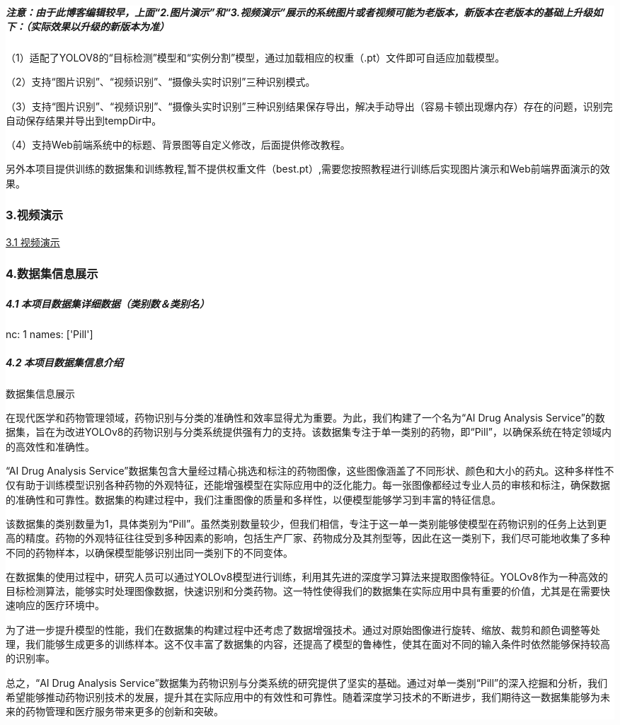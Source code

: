 ##### 注意：由于此博客编辑较早，上面“2.图片演示”和“3.视频演示”展示的系统图片或者视频可能为老版本，新版本在老版本的基础上升级如下：（实际效果以升级的新版本为准）

  （1）适配了YOLOV8的“目标检测”模型和“实例分割”模型，通过加载相应的权重（.pt）文件即可自适应加载模型。

  （2）支持“图片识别”、“视频识别”、“摄像头实时识别”三种识别模式。

  （3）支持“图片识别”、“视频识别”、“摄像头实时识别”三种识别结果保存导出，解决手动导出（容易卡顿出现爆内存）存在的问题，识别完自动保存结果并导出到tempDir中。

  （4）支持Web前端系统中的标题、背景图等自定义修改，后面提供修改教程。

  另外本项目提供训练的数据集和训练教程,暂不提供权重文件（best.pt）,需要您按照教程进行训练后实现图片演示和Web前端界面演示的效果。

### 3.视频演示

[3.1 视频演示](https://www.bilibili.com/video/BV11t4uefEKP/)

### 4.数据集信息展示

##### 4.1 本项目数据集详细数据（类别数＆类别名）

nc: 1
names: ['Pill']


##### 4.2 本项目数据集信息介绍

数据集信息展示

在现代医学和药物管理领域，药物识别与分类的准确性和效率显得尤为重要。为此，我们构建了一个名为“AI Drug Analysis Service”的数据集，旨在为改进YOLOv8的药物识别与分类系统提供强有力的支持。该数据集专注于单一类别的药物，即“Pill”，以确保系统在特定领域内的高效性和准确性。

“AI Drug Analysis Service”数据集包含大量经过精心挑选和标注的药物图像，这些图像涵盖了不同形状、颜色和大小的药丸。这种多样性不仅有助于训练模型识别各种药物的外观特征，还能增强模型在实际应用中的泛化能力。每一张图像都经过专业人员的审核和标注，确保数据的准确性和可靠性。数据集的构建过程中，我们注重图像的质量和多样性，以便模型能够学习到丰富的特征信息。

该数据集的类别数量为1，具体类别为“Pill”。虽然类别数量较少，但我们相信，专注于这一单一类别能够使模型在药物识别的任务上达到更高的精度。药物的外观特征往往受到多种因素的影响，包括生产厂家、药物成分及其剂型等，因此在这一类别下，我们尽可能地收集了多种不同的药物样本，以确保模型能够识别出同一类别下的不同变体。

在数据集的使用过程中，研究人员可以通过YOLOv8模型进行训练，利用其先进的深度学习算法来提取图像特征。YOLOv8作为一种高效的目标检测算法，能够实时处理图像数据，快速识别和分类药物。这一特性使得我们的数据集在实际应用中具有重要的价值，尤其是在需要快速响应的医疗环境中。

为了进一步提升模型的性能，我们在数据集的构建过程中还考虑了数据增强技术。通过对原始图像进行旋转、缩放、裁剪和颜色调整等处理，我们能够生成更多的训练样本。这不仅丰富了数据集的内容，还提高了模型的鲁棒性，使其在面对不同的输入条件时依然能够保持较高的识别率。

总之，“AI Drug Analysis Service”数据集为药物识别与分类系统的研究提供了坚实的基础。通过对单一类别“Pill”的深入挖掘和分析，我们希望能够推动药物识别技术的发展，提升其在实际应用中的有效性和可靠性。随着深度学习技术的不断进步，我们期待这一数据集能够为未来的药物管理和医疗服务带来更多的创新和突破。
